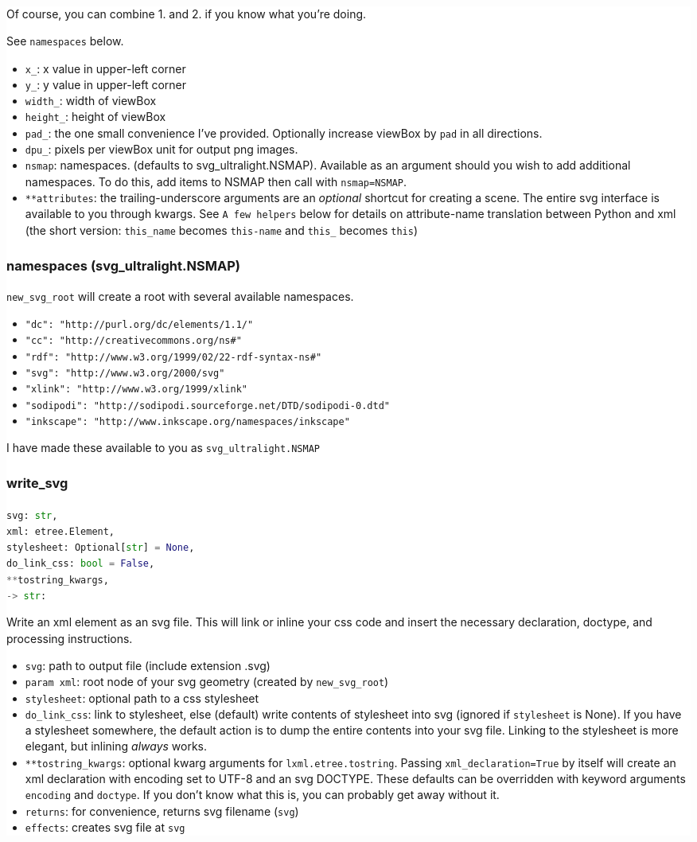 Of course, you can combine 1. and 2. if you know what you’re doing.

See `namespaces` below.

* `x_`: x value in upper-left corner
* `y_`: y value in upper-left corner
* `width_`: width of viewBox
* `height_`: height of viewBox
* `pad_`: the one small convenience I’ve provided. Optionally increase viewBox by `pad` in all directions.
* `dpu_`: pixels per viewBox unit for output png images.
* `nsmap`: namespaces. (defaults to svg\_ultralight.NSMAP). Available as an argument should you wish to add additional namespaces. To do this, add items to NSMAP then call with `nsmap=NSMAP`.
* `**attributes`: the trailing-underscore arguments are an *optional* shortcut for creating a scene. The entire svg interface is available to you through kwargs. See `A few helpers` below for details on attribute-name translation between Python and xml (the short version: `this_name` becomes `this-name` and `this_` becomes `this`)

### namespaces (svg\_ultralight.NSMAP)

`new_svg_root` will create a root with several available namespaces.

* `"dc": "http://purl.org/dc/elements/1.1/"`
* `"cc": "http://creativecommons.org/ns#"`
* `"rdf": "http://www.w3.org/1999/02/22-rdf-syntax-ns#"`
* `"svg": "http://www.w3.org/2000/svg"`
* `"xlink": "http://www.w3.org/1999/xlink"`
* `"sodipodi": "http://sodipodi.sourceforge.net/DTD/sodipodi-0.dtd"`
* `"inkscape": "http://www.inkscape.org/namespaces/inkscape"`

I have made these available to you as `svg_ultralight.NSMAP`

### write\_svg

~~~ python
svg: str,
xml: etree.Element,
stylesheet: Optional[str] = None,
do_link_css: bool = False,
**tostring_kwargs,
-> str:
~~~

Write an xml element as an svg file. This will link or inline your css code and insert the necessary declaration, doctype, and processing instructions.

* `svg`: path to output file (include extension .svg)
* `param xml`: root node of your svg geometry (created by `new_svg_root`)
* `stylesheet`: optional path to a css stylesheet
* `do_link_css`: link to stylesheet, else (default) write contents of stylesheet into svg (ignored if `stylesheet` is None). If you have a stylesheet somewhere, the default action is to dump the entire contents into your svg file. Linking to the stylesheet is more elegant, but inlining *always* works.
* `**tostring_kwargs`: optional kwarg arguments for `lxml.etree.tostring`. Passing `xml_declaration=True` by itself will create an xml declaration with encoding set to UTF-8 and an svg DOCTYPE. These defaults can be overridden with keyword arguments `encoding` and `doctype`. If you don’t know what this is, you can probably get away without it.
* `returns`: for convenience, returns svg filename (`svg`)
* `effects`: creates svg file at `svg`
